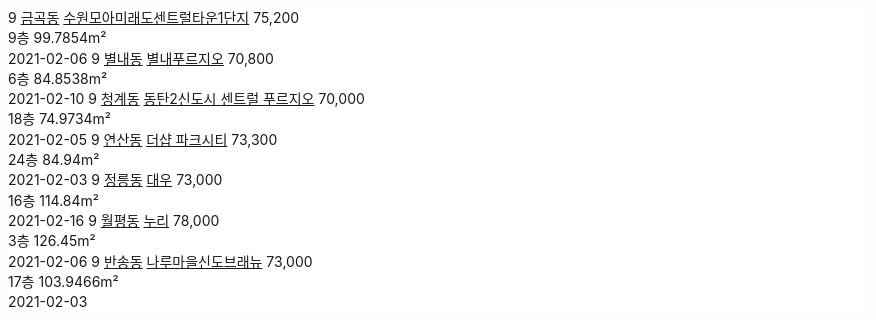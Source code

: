   <tr class="item">
    <td>9</td>
    <td><a href="/실거래가/2021/06/23/41113.html">금곡동</a></td>
    <td style="font-weight: bold;"><a href="https://search.naver.com/search.naver?query=금곡동 수원모아미래도센트럴타운1단지">수원모아미래도센트럴타운1단지</a></td>
    <td>75,200<br>9층  99.7854m²<br>2021-02-06</td>
  </tr>

  <tr class="item">
    <td>9</td>
    <td><a href="/실거래가/2021/06/23/41360.html">별내동</a></td>
    <td style="font-weight: bold;"><a href="https://search.naver.com/search.naver?query=별내동 별내푸르지오">별내푸르지오</a></td>
    <td>70,800<br>6층  84.8538m²<br>2021-02-10</td>
  </tr>

  <tr class="item">
    <td>9</td>
    <td><a href="/실거래가/2021/06/23/41590.html">청계동</a></td>
    <td style="font-weight: bold;"><a href="https://search.naver.com/search.naver?query=청계동 동탄2신도시 센트럴 푸르지오">동탄2신도시 센트럴 푸르지오</a></td>
    <td>70,000<br>18층  74.9734m²<br>2021-02-05</td>
  </tr>

  <tr class="item">
    <td>9</td>
    <td><a href="/실거래가/2021/06/23/26470.html">연산동</a></td>
    <td style="font-weight: bold;"><a href="https://search.naver.com/search.naver?query=연산동 더샵 파크시티">더샵 파크시티</a></td>
    <td>73,300<br>24층  84.94m²<br>2021-02-03</td>
  </tr>

  <tr class="item">
    <td>9</td>
    <td><a href="/실거래가/2021/06/23/11290.html">정릉동</a></td>
    <td style="font-weight: bold;"><a href="https://search.naver.com/search.naver?query=정릉동 대우">대우</a></td>
    <td>73,000<br>16층  114.84m²<br>2021-02-16</td>
  </tr>

  <tr class="item">
    <td>9</td>
    <td><a href="/실거래가/2021/06/23/30170.html">월평동</a></td>
    <td style="font-weight: bold;"><a href="https://search.naver.com/search.naver?query=월평동 누리">누리</a></td>
    <td>78,000<br>3층  126.45m²<br>2021-02-06</td>
  </tr>

  <tr class="item">
    <td>9</td>
    <td><a href="/실거래가/2021/06/23/41590.html">반송동</a></td>
    <td style="font-weight: bold;"><a href="https://search.naver.com/search.naver?query=반송동 나루마을신도브래뉴">나루마을신도브래뉴</a></td>
    <td>73,000<br>17층  103.9466m²<br>2021-02-03</td>
  </tr>

